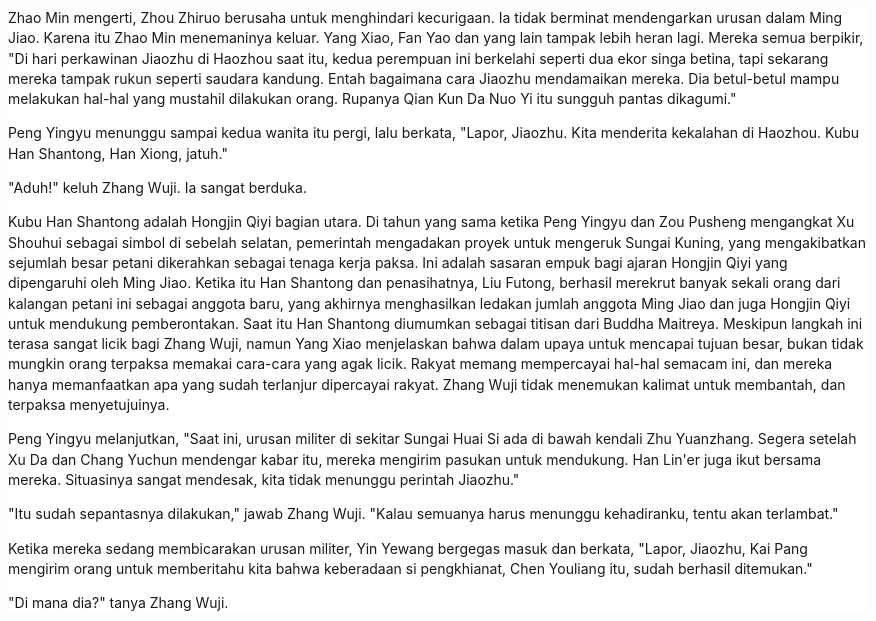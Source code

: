 Zhao Min mengerti, Zhou Zhiruo berusaha untuk menghindari kecurigaan. Ia tidak berminat mendengarkan urusan dalam
Ming Jiao. Karena itu Zhao Min menemaninya keluar. Yang Xiao, Fan Yao dan yang lain tampak lebih heran lagi.
Mereka semua berpikir, "Di hari perkawinan Jiaozhu di Haozhou saat itu, kedua perempuan ini berkelahi seperti dua
ekor singa betina, tapi sekarang mereka tampak rukun seperti saudara kandung. Entah bagaimana cara Jiaozhu mendamaikan 
mereka. Dia betul-betul mampu melakukan hal-hal yang mustahil dilakukan orang. Rupanya Qian Kun Da Nuo Yi itu sungguh
pantas dikagumi."

Peng Yingyu menunggu sampai kedua wanita itu pergi, lalu berkata, "Lapor, Jiaozhu. Kita menderita kekalahan di Haozhou.
Kubu Han Shantong, Han Xiong, jatuh."

"Aduh!" keluh Zhang Wuji. Ia sangat berduka.

Kubu Han Shantong adalah Hongjin Qiyi bagian utara. Di tahun yang sama ketika Peng Yingyu dan Zou Pusheng mengangkat
Xu Shouhui sebagai simbol di sebelah selatan, pemerintah mengadakan proyek untuk mengeruk Sungai Kuning, yang mengakibatkan
sejumlah besar petani dikerahkan sebagai tenaga kerja paksa. Ini adalah sasaran empuk bagi ajaran Hongjin Qiyi yang
dipengaruhi oleh Ming Jiao. Ketika itu Han Shantong dan penasihatnya, Liu Futong, berhasil merekrut banyak sekali orang
dari kalangan petani ini sebagai anggota baru, yang akhirnya menghasilkan ledakan jumlah anggota Ming Jiao dan 
juga Hongjin Qiyi untuk mendukung pemberontakan. Saat itu Han Shantong diumumkan sebagai titisan dari Buddha Maitreya.
Meskipun langkah ini terasa sangat licik bagi Zhang Wuji, namun Yang Xiao menjelaskan bahwa dalam upaya untuk mencapai
tujuan besar, bukan tidak mungkin orang terpaksa memakai cara-cara yang agak licik. Rakyat memang mempercayai hal-hal
semacam ini, dan mereka hanya memanfaatkan apa yang sudah terlanjur dipercayai rakyat. Zhang Wuji tidak menemukan
kalimat untuk membantah, dan terpaksa menyetujuinya.

Peng Yingyu melanjutkan, "Saat ini, urusan militer di sekitar Sungai Huai Si ada di bawah kendali Zhu Yuanzhang. Segera
setelah Xu Da dan Chang Yuchun mendengar kabar itu, mereka mengirim pasukan untuk mendukung. Han Lin'er juga ikut
bersama mereka. Situasinya sangat mendesak, kita tidak menunggu perintah Jiaozhu."

"Itu sudah sepantasnya dilakukan," jawab Zhang Wuji. "Kalau semuanya harus menunggu kehadiranku, tentu akan terlambat."

Ketika mereka sedang membicarakan urusan militer, Yin Yewang bergegas masuk dan berkata, "Lapor, Jiaozhu,
Kai Pang mengirim orang untuk memberitahu kita bahwa keberadaan si pengkhianat, Chen Youliang itu, sudah berhasil
ditemukan."

"Di mana dia?" tanya Zhang Wuji.
